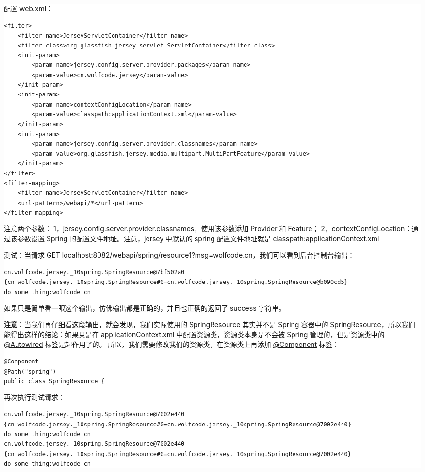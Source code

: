 配置 web.xml：

```
<filter>
    <filter-name>JerseyServletContainer</filter-name>
    <filter-class>org.glassfish.jersey.servlet.ServletContainer</filter-class>
    <init-param>
        <param-name>jersey.config.server.provider.packages</param-name>
        <param-value>cn.wolfcode.jersey</param-value>
    </init-param>
    <init-param>
        <param-name>contextConfigLocation</param-name>
        <param-value>classpath:applicationContext.xml</param-value>
    </init-param>
    <init-param>
        <param-name>jersey.config.server.provider.classnames</param-name>
        <param-value>org.glassfish.jersey.media.multipart.MultiPartFeature</param-value>
    </init-param>
</filter>
<filter-mapping>
    <filter-name>JerseyServletContainer</filter-name>
    <url-pattern>/webapi/*</url-pattern>
</filter-mapping>
```

注意两个参数：
1，jersey.config.server.provider.classnames，使用该参数添加 Provider 和 Feature；
2，contextConfigLocation：通过该参数设置 Spring 的配置文件地址。注意，jersey 中默认的 spring 配置文件地址就是 classpath:applicationContext.xml

测试：当请求 GET localhost:8082/webapi/spring/resource1?msg=wolfcode.cn，我们可以看到后台控制台输出：

```
cn.wolfcode.jersey._10spring.SpringResource@7bf502a0
{cn.wolfcode.jersey._10spring.SpringResource#0=cn.wolfcode.jersey._10spring.SpringResource@b090cd5}
do some thing:wolfcode.cn
```

如果只是简单看一眼这个输出，仿佛输出都是正确的，并且也正确的返回了 success 字符串。

**注意**：当我们再仔细看这段输出，就会发现，我们实际使用的 SpringResource 其实并不是 Spring 容器中的 SpringResource，所以我们能得出这样的结论：如果只是在 applicationContext.xml 中配置资源类，资源类本身是不会被 Spring 管理的，但是资源类中的 [@Autowired](https://github.com/Autowired) 标签是起作用了的。
所以，我们需要修改我们的资源类，在资源类上再添加 [@Component](https://github.com/Component) 标签：

```
@Component
@Path("spring")
public class SpringResource {
```

再次执行测试请求：

```
cn.wolfcode.jersey._10spring.SpringResource@7002e440
{cn.wolfcode.jersey._10spring.SpringResource#0=cn.wolfcode.jersey._10spring.SpringResource@7002e440}
do some thing:wolfcode.cn
cn.wolfcode.jersey._10spring.SpringResource@7002e440
{cn.wolfcode.jersey._10spring.SpringResource#0=cn.wolfcode.jersey._10spring.SpringResource@7002e440}
do some thing:wolfcode.cn
```
